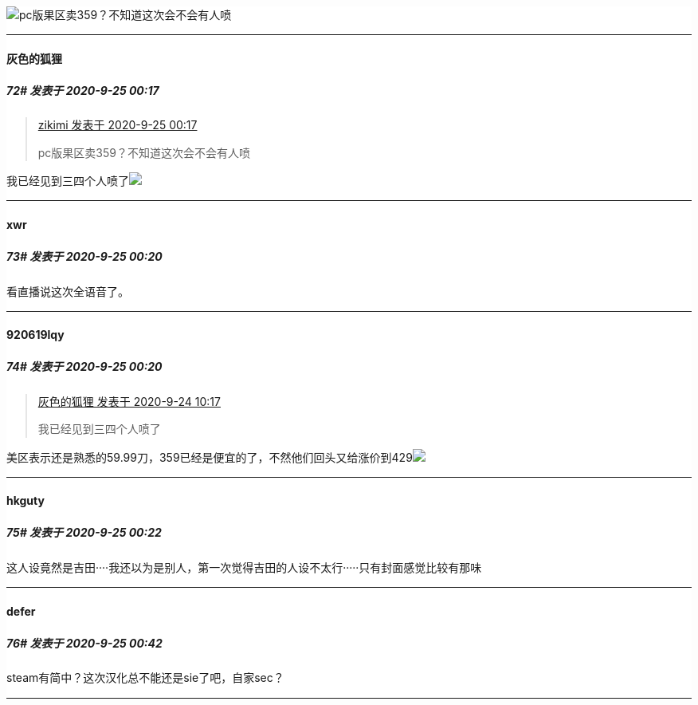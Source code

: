 
<img src="https://static.saraba1st.com/image/smiley/face2017/067.png" referrerpolicy="no-referrer">pc版果区卖359？不知道这次会不会有人喷


-----

####  灰色的狐狸  
##### 72#       发表于 2020-9-25 00:17


<blockquote><a href="httphttps://bbs.saraba1st.com/2b/forum.php?mod=redirect&amp;goto=findpost&amp;pid=48844187&amp;ptid=1961686" target="_blank">zikimi 发表于 2020-9-25 00:17</a>

pc版果区卖359？不知道这次会不会有人喷</blockquote>
我已经见到三四个人喷了<img src="https://static.saraba1st.com/image/smiley/face2017/035.png" referrerpolicy="no-referrer">


-----

####  xwr  
##### 73#       发表于 2020-9-25 00:20


看直播说这次全语音了。


-----

####  920619lqy  
##### 74#       发表于 2020-9-25 00:20


<blockquote><a href="httphttps://bbs.saraba1st.com/2b/forum.php?mod=redirect&amp;goto=findpost&amp;pid=48844193&amp;ptid=1961686" target="_blank">灰色的狐狸 发表于 2020-9-24 10:17</a>

我已经见到三四个人喷了</blockquote>
美区表示还是熟悉的59.99刀，359已经是便宜的了，不然他们回头又给涨价到429<img src="https://static.saraba1st.com/image/smiley/face2017/067.png" referrerpolicy="no-referrer">


-----

####  hkguty  
##### 75#       发表于 2020-9-25 00:22


这人设竟然是吉田····我还以为是别人，第一次觉得吉田的人设不太行·····只有封面感觉比较有那味


-----

####  defer  
##### 76#       发表于 2020-9-25 00:42


steam有简中？这次汉化总不能还是sie了吧，自家sec？


-----
